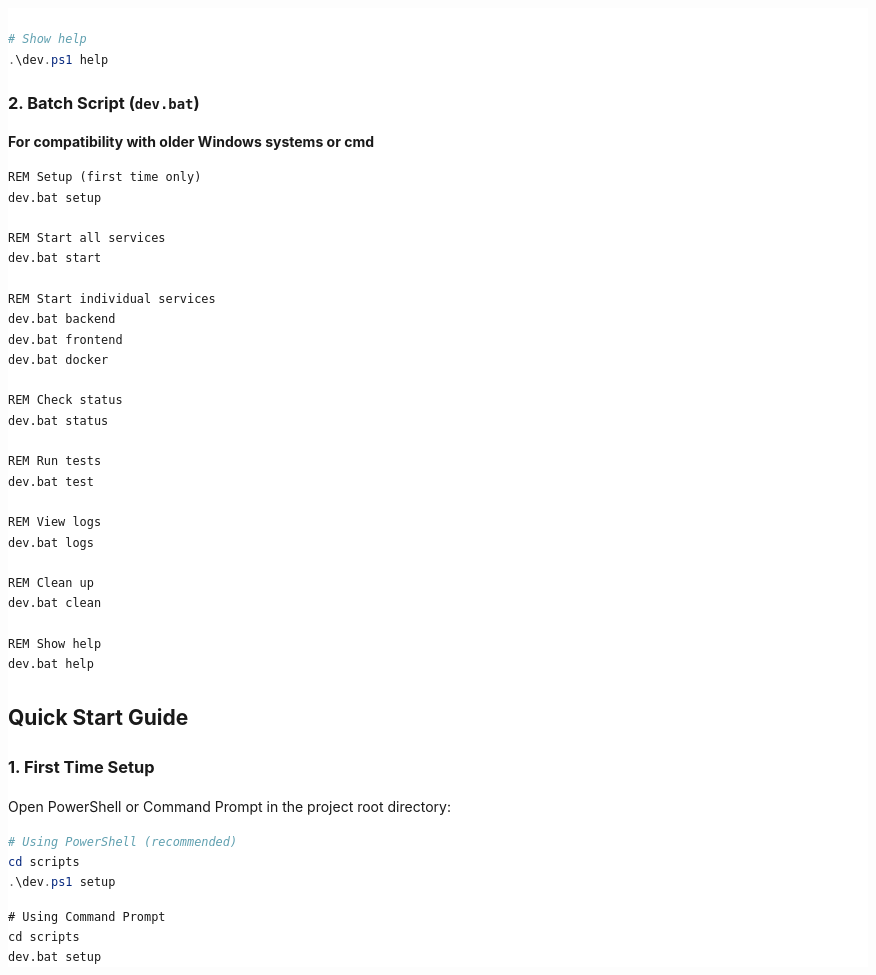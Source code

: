 ```powershell

# Show help
.\dev.ps1 help
```

### 2. Batch Script (`dev.bat`)
**For compatibility with older Windows systems or cmd**

```batch
REM Setup (first time only)
dev.bat setup

REM Start all services
dev.bat start

REM Start individual services
dev.bat backend
dev.bat frontend
dev.bat docker

REM Check status
dev.bat status

REM Run tests
dev.bat test

REM View logs
dev.bat logs

REM Clean up
dev.bat clean

REM Show help
dev.bat help
```

## Quick Start Guide

### 1. First Time Setup

Open PowerShell or Command Prompt in the project root directory:

```powershell
# Using PowerShell (recommended)
cd scripts
.\dev.ps1 setup
```

```batch
# Using Command Prompt
cd scripts
dev.bat setup
```
